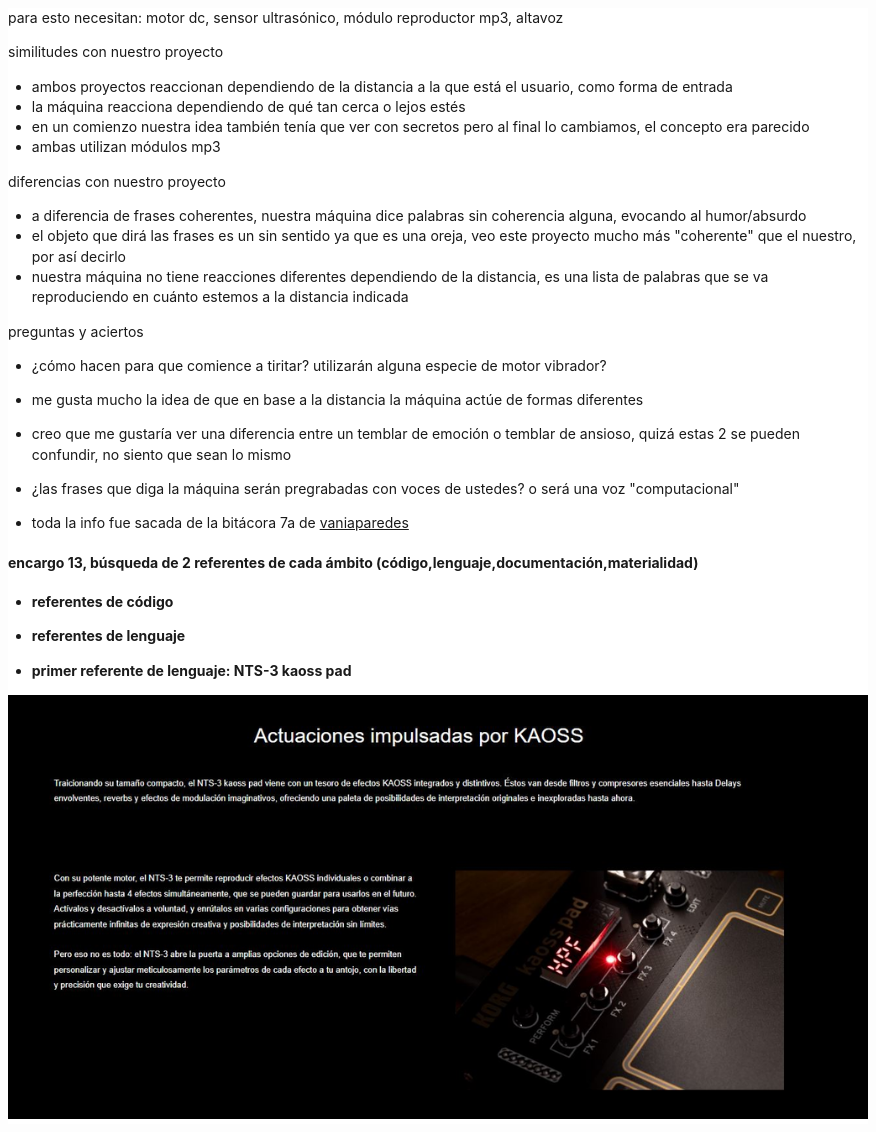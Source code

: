 para esto necesitan: motor dc, sensor ultrasónico, módulo reproductor mp3, altavoz

similitudes con nuestro proyecto

- ambos proyectos reaccionan dependiendo de la distancia a la que está el usuario, como forma de entrada
- la máquina reacciona dependiendo de qué tan cerca o lejos estés
- en un comienzo nuestra idea también tenía que ver con secretos pero al final lo cambiamos, el concepto era parecido
- ambas utilizan módulos mp3

diferencias con nuestro proyecto

- a diferencia de frases coherentes, nuestra máquina dice palabras sin coherencia alguna, evocando al humor/absurdo
- el objeto que dirá las frases es un sin sentido ya que es una oreja, veo este proyecto mucho más "coherente" que el nuestro, por así decirlo
- nuestra máquina no tiene reacciones diferentes dependiendo de la distancia, es una lista de palabras que se va reproduciendo en cuánto estemos a la distancia indicada

preguntas y aciertos

- ¿cómo hacen para que comience a tiritar? utilizarán alguna especie de motor vibrador?
- me gusta mucho la idea de que en base a la distancia la máquina actúe de formas diferentes
- creo que me gustaría ver una diferencia entre un temblar de emoción o temblar de ansioso, quizá estas 2 se pueden confundir, no siento que sean lo mismo
- ¿las frases que diga la máquina serán pregrabadas con voces de ustedes? o será una voz "computacional"

- toda la info fue sacada de la bitácora 7a de [vaniaparedes](https://github.com/brauliofigueroa2001/dis8645-2025-02-procesos/tree/main/21-vaniaparedes/sesion-07a)


#### encargo 13, búsqueda de 2 referentes de cada ámbito (código,lenguaje,documentación,materialidad)


- **referentes de código**





- **referentes de lenguaje**

- **primer referente de lenguaje: NTS-3 kaoss pad**

 ![lenguajekaoss](./imagenes/lenguajekorg.JPG)
 
